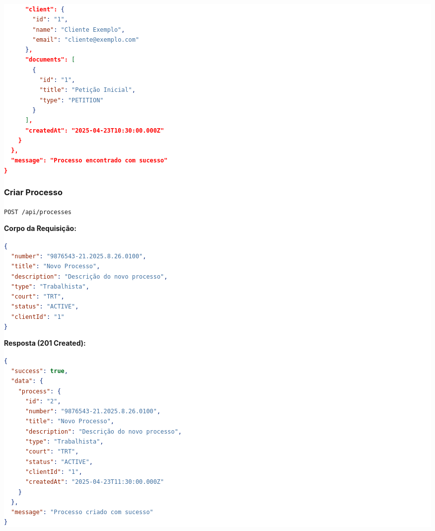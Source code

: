 ```json
      "client": {
        "id": "1",
        "name": "Cliente Exemplo",
        "email": "cliente@exemplo.com"
      },
      "documents": [
        {
          "id": "1",
          "title": "Petição Inicial",
          "type": "PETITION"
        }
      ],
      "createdAt": "2025-04-23T10:30:00.000Z"
    }
  },
  "message": "Processo encontrado com sucesso"
}
```

### Criar Processo

```
POST /api/processes
```

**Corpo da Requisição:**
```json
{
  "number": "9876543-21.2025.8.26.0100",
  "title": "Novo Processo",
  "description": "Descrição do novo processo",
  "type": "Trabalhista",
  "court": "TRT",
  "status": "ACTIVE",
  "clientId": "1"
}
```

**Resposta (201 Created):**
```json
{
  "success": true,
  "data": {
    "process": {
      "id": "2",
      "number": "9876543-21.2025.8.26.0100",
      "title": "Novo Processo",
      "description": "Descrição do novo processo",
      "type": "Trabalhista",
      "court": "TRT",
      "status": "ACTIVE",
      "clientId": "1",
      "createdAt": "2025-04-23T11:30:00.000Z"
    }
  },
  "message": "Processo criado com sucesso"
}
```
